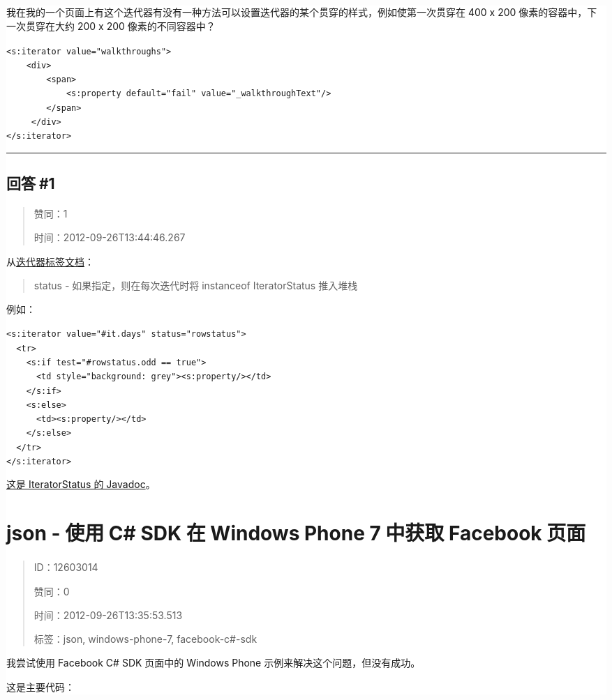 我在我的一个页面上有这个迭代器有没有一种方法可以设置迭代器的某个贯穿的样式，例如使第一次贯穿在 400 x 200 像素的容器中，下一次贯穿在大约 200 x 200 像素的不同容器中？

```
<s:iterator value="walkthroughs">
    <div>
        <span>
            <s:property default="fail" value="_walkthroughText"/>
        </span> 
     </div> 
</s:iterator> 
```

* * *

## 回答 #1

> 赞同：1
> 
> 时间：2012-09-26T13:44:46.267

从[迭代器标签文档](http://struts.apache.org/2.3.4/docs/iterator.html)：

> status - 如果指定，则在每次迭代时将 instanceof IteratorStatus 推入堆栈

例如：

```
<s:iterator value="#it.days" status="rowstatus">
  <tr>
    <s:if test="#rowstatus.odd == true">
      <td style="background: grey"><s:property/></td>
    </s:if>
    <s:else>
      <td><s:property/></td>
    </s:else>
  </tr>
</s:iterator> 
```

[这是 IteratorStatus 的 Javadoc](http://struts.apache.org/2.3.4.1/struts2-core/apidocs/org/apache/struts2/views/jsp/IteratorStatus.html)。

# json - 使用 C# SDK 在 Windows Phone 7 中获取 Facebook 页面

> ID：12603014
> 
> 赞同：0
> 
> 时间：2012-09-26T13:35:53.513
> 
> 标签：json, windows-phone-7, facebook-c#-sdk

我尝试使用 Facebook C# SDK 页面中的 Windows Phone 示例来解决这个问题，但没有成功。

这是主要代码：
